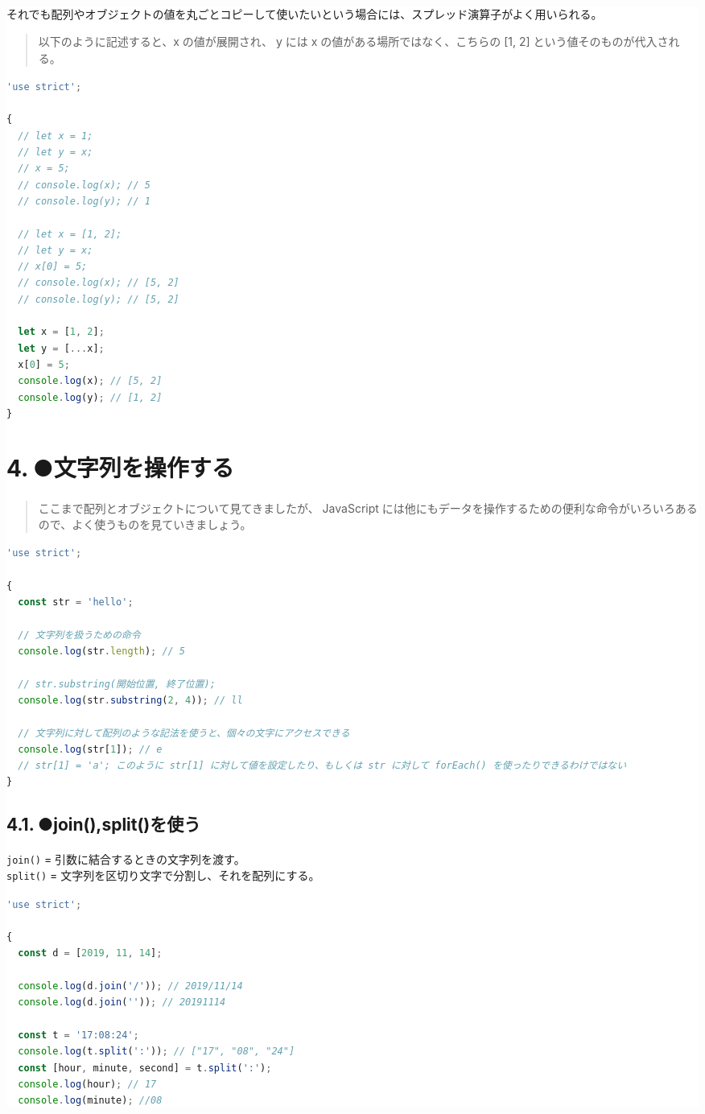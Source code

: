 それでも配列やオブジェクトの値を丸ごとコピーして使いたいという場合には、スプレッド演算子がよく用いられる。
>以下のように記述すると、x の値が展開され、 y には x の値がある場所ではなく、こちらの [1, 2] という値そのものが代入される。
```JavaScript
'use strict';

{
  // let x = 1;
  // let y = x;
  // x = 5;
  // console.log(x); // 5
  // console.log(y); // 1

  // let x = [1, 2];
  // let y = x;
  // x[0] = 5;
  // console.log(x); // [5, 2]
  // console.log(y); // [5, 2]

  let x = [1, 2];
  let y = [...x];
  x[0] = 5;
  console.log(x); // [5, 2]
  console.log(y); // [1, 2]
}
```
# 4. ●**文字列を操作する**
>ここまで配列とオブジェクトについて見てきましたが、 JavaScript には他にもデータを操作するための便利な命令がいろいろあるので、よく使うものを見ていきましょう。

```JavaScript
'use strict';

{
  const str = 'hello';

  // 文字列を扱うための命令
  console.log(str.length); // 5

  // str.substring(開始位置, 終了位置);
  console.log(str.substring(2, 4)); // ll

  // 文字列に対して配列のような記法を使うと、個々の文字にアクセスできる
  console.log(str[1]); // e
  // str[1] = 'a'; このように str[1] に対して値を設定したり、もしくは str に対して forEach() を使ったりできるわけではない
}
```
## 4.1. ●**join(),split()を使う**
`join()` = 引数に結合するときの文字列を渡す。  
`split()` = 文字列を区切り文字で分割し、それを配列にする。
```JavaScript
'use strict';

{
  const d = [2019, 11, 14];

  console.log(d.join('/')); // 2019/11/14
  console.log(d.join('')); // 20191114

  const t = '17:08:24';
  console.log(t.split(':')); // ["17", "08", "24"]
  const [hour, minute, second] = t.split(':');
  console.log(hour); // 17
  console.log(minute); //08
```